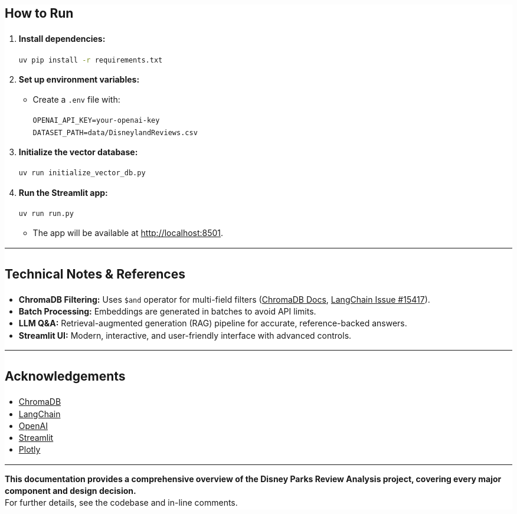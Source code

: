 
## How to Run

1. **Install dependencies:**
   ```bash
   uv pip install -r requirements.txt
   ```

2. **Set up environment variables:**
   - Create a `.env` file with:
     ```
     OPENAI_API_KEY=your-openai-key
     DATASET_PATH=data/DisneylandReviews.csv
     ```

3. **Initialize the vector database:**
   ```bash
   uv run initialize_vector_db.py
   ```

4. **Run the Streamlit app:**
   ```bash
   uv run run.py
   ```
   - The app will be available at [http://localhost:8501](http://localhost:8501).

---

## Technical Notes & References

- **ChromaDB Filtering:** Uses `$and` operator for multi-field filters ([ChromaDB Docs](https://docs.trychroma.com/usage-guide#filtering), [LangChain Issue #15417](https://github.com/langchain-ai/langchain/issues/15417)).
- **Batch Processing:** Embeddings are generated in batches to avoid API limits.
- **LLM Q&A:** Retrieval-augmented generation (RAG) pipeline for accurate, reference-backed answers.
- **Streamlit UI:** Modern, interactive, and user-friendly interface with advanced controls.

---

## Acknowledgements

- [ChromaDB](https://www.trychroma.com/)
- [LangChain](https://www.langchain.com/)
- [OpenAI](https://openai.com/)
- [Streamlit](https://streamlit.io/)
- [Plotly](https://plotly.com/python/)

---

**This documentation provides a comprehensive overview of the Disney Parks Review Analysis project, covering every major component and design decision.**  
For further details, see the codebase and in-line comments.
